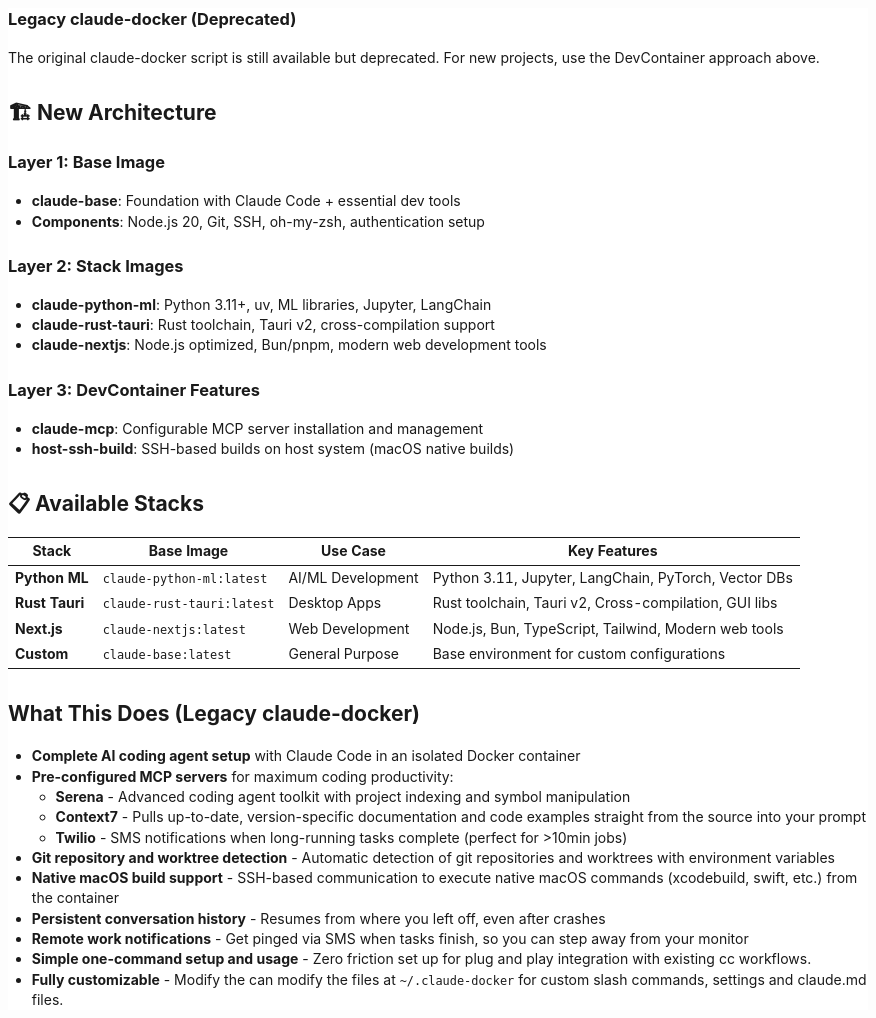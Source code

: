 ### Legacy claude-docker (Deprecated)
The original claude-docker script is still available but deprecated. For new projects, use the DevContainer approach above.

## 🏗️ New Architecture

### Layer 1: Base Image
- **claude-base**: Foundation with Claude Code + essential dev tools
- **Components**: Node.js 20, Git, SSH, oh-my-zsh, authentication setup

### Layer 2: Stack Images  
- **claude-python-ml**: Python 3.11+, uv, ML libraries, Jupyter, LangChain
- **claude-rust-tauri**: Rust toolchain, Tauri v2, cross-compilation support
- **claude-nextjs**: Node.js optimized, Bun/pnpm, modern web development tools

### Layer 3: DevContainer Features
- **claude-mcp**: Configurable MCP server installation and management
- **host-ssh-build**: SSH-based builds on host system (macOS native builds)

## 📋 Available Stacks

| Stack | Base Image | Use Case | Key Features |
|-------|------------|----------|--------------|
| **Python ML** | `claude-python-ml:latest` | AI/ML Development | Python 3.11, Jupyter, LangChain, PyTorch, Vector DBs |
| **Rust Tauri** | `claude-rust-tauri:latest` | Desktop Apps | Rust toolchain, Tauri v2, Cross-compilation, GUI libs |
| **Next.js** | `claude-nextjs:latest` | Web Development | Node.js, Bun, TypeScript, Tailwind, Modern web tools |
| **Custom** | `claude-base:latest` | General Purpose | Base environment for custom configurations |

## What This Does (Legacy claude-docker)
- **Complete AI coding agent setup** with Claude Code in an isolated Docker container
- **Pre-configured MCP servers** for maximum coding productivity:
  - **Serena** - Advanced coding agent toolkit with project indexing and symbol manipulation
  - **Context7** - Pulls up-to-date, version-specific documentation and code examples straight from the source into your prompt
  - **Twilio** - SMS notifications when long-running tasks complete (perfect for >10min jobs)
- **Git repository and worktree detection** - Automatic detection of git repositories and worktrees with environment variables
- **Native macOS build support** - SSH-based communication to execute native macOS commands (xcodebuild, swift, etc.) from the container
- **Persistent conversation history** - Resumes from where you left off, even after crashes
- **Remote work notifications** - Get pinged via SMS when tasks finish, so you can step away from your monitor
- **Simple one-command setup and usage** - Zero friction set up for plug and play integration with existing cc workflows.
- **Fully customizable** - Modify the can modify the files at `~/.claude-docker` for custom slash commands, settings and claude.md files.
